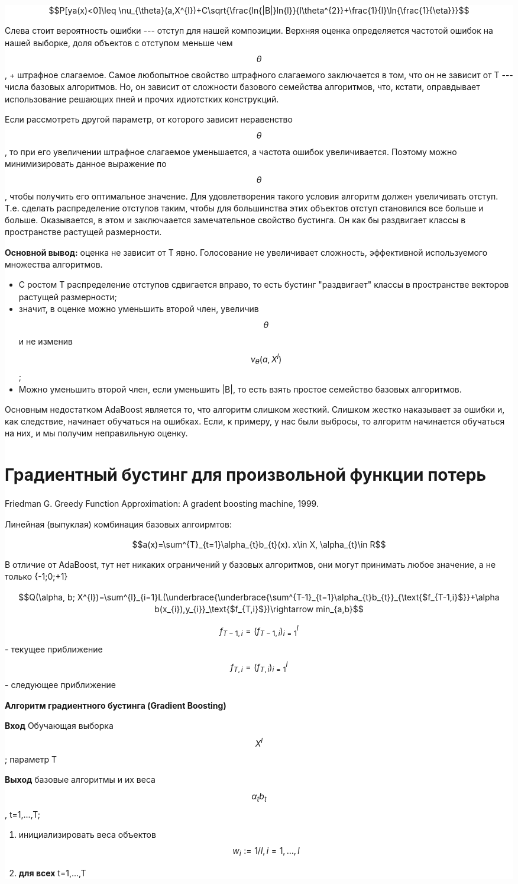 $$P[ya(x)<0]\leq \nu_{\theta}(a,X^{l})+C\sqrt{\frac{ln{|B|}ln{l}}{l\theta^{2}}+\frac{1}{l}\ln{\frac{1}{\eta}}}$$

Слева стоит вероятность ошибки --- отступ для нашей композиции. Верхняя оценка определяется частотой ошибок на нашей выборке, доля объектов с отступом меньше чем $$\theta$$, + штрафное слагаемое. Самое любопытное свойство штрафного слагаемого заключается в том, что он не зависит от T --- числа базовых алгоритмов. Но, он зависит от сложности базового семейства алгоритмов, что, кстати, оправдывает использование решающих пней и прочих идиотстких конструкций. 

Если рассмотреть другой параметр, от которого зависит неравенство $$\theta$$, то при его увеличении штрафное слагаемое уменьшается, а частота ошибок увеличивается. Поэтому можно минимизировать данное выражение по $$\theta$$, чтобы получить его оптимальное значение. Для удовлетворения такого условия алгоритм должен увеличивать отступ. Т.е. сделать распределение отступов таким, чтобы для большинства этих объектов отступ становился все больше и больше. Оказывается, в этом и заключаается замечательное свойство бустинга. Он как бы раздвигает классы в  пространстве растущей размерности.  


**Основной вывод:** оценка не зависит от T явно. Голосование не увеличивает сложность, эффективной используемого множества алгоритмов. 


* С ростом T распределение отступов сдвигается вправо, то есть бустинг "раздвигает" классы в пространстве векторов растущей размерности;
* значит, в оценке можно уменьшить второй член, увеличив $$\theta$$ и не изменив $$\nu_{\theta} (a, X^{l})$$;
* Можно уменьшить второй член, если уменьшить |B|, то есть взять простое семейство базовых алгоритмов. 

Основным недостатком AdaBoost является то, что алгоритм слишком жесткий. Слишком жестко наказывает за ошибки и, как следствие, начинает обучаться на ошибках. Если, к примеру, у нас были выбросы, то алгоритм начинается обучаться на них, и мы получим неправильную оценку. 

# Градиентный бустинг для произвольной функции потерь 
Friedman G. Greedy Function Approximation: A gradent boosting machine, 1999. 

Линейная (выпуклая) комбинация базовых алгоирмтов:

$$a(x)=\sum^{T}_{t=1}\alpha_{t}b_{t}(x). x\in X, \alpha_{t}\in R$$

В отличие от AdaBoost, тут нет никаких ограничений у базовых алгоритмов, они могут принимать любое значение, а не только {-1;0;+1}

$$Q(\alpha, b; X^{l})=\sum^{l}_{i=1}L(\underbrace{\underbrace{\sum^{T-1}_{t=1}\alpha_{t}b_{t}}_{\text{$f_{T-1,i}$}}+\alpha b(x_{i}),y_{i}}_\text{$f_{T,i}$})\rightarrow min_{a,b}$$

$$f_{T-1,i}=(f_{T-1,i})^{l}_{i=1}$$ - текущее приближение
$$f_{T,i}=(f_{T,i})^{l}_{i=1}$$ - следующее приближение

**Алгоритм градиентного бустинга (Gradient Boosting)**

**Вход** Обучающая выборка $$X^{l}$$; параметр Т

**Выход** базовые алгоритмы и их веса $$\alpha_{t}b_{t}$$, t=1,...,T;
1) инициализировать веса объектов
$$w_{i}:=1/l, i=1,...,l$$

2) **для всех** t=1,...,T
